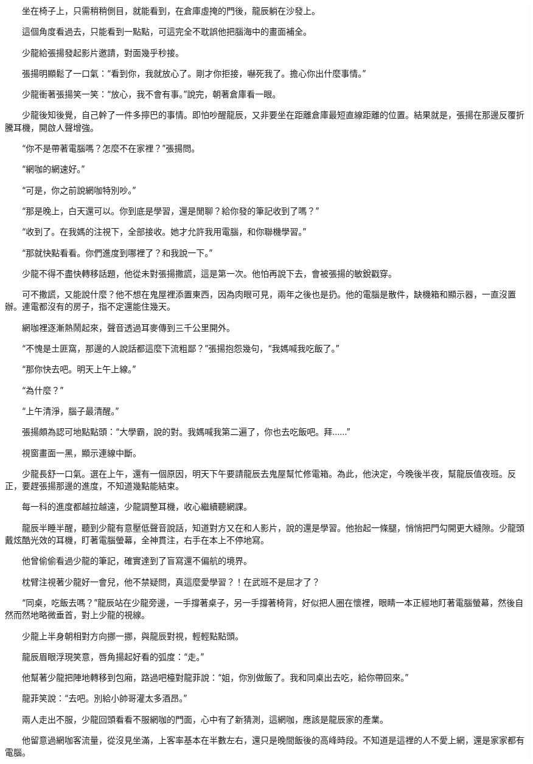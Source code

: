 　　坐在椅子上，只需稍稍側目，就能看到，在倉庫虛掩的門後，龍辰躺在沙發上。

　　這個角度看過去，只能看到一點點，可這完全不耽誤他把腦海中的畫面補全。

　　少龍給張揚發起影片邀請，對面幾乎秒接。

　　張揚明顯鬆了一口氣：“看到你，我就放心了。剛才你拒接，嚇死我了。擔心你出什麼事情。”

　　少龍衝著張揚笑一笑：“放心，我不會有事。”說完，朝著倉庫看一眼。

　　少龍後知後覺，自己幹了一件多擰巴的事情。即怕吵醒龍辰，又非要坐在距離倉庫最短直線距離的位置。結果就是，張揚在那邊反覆折騰耳機，開啟人聲增強。

　　“你不是帶著電腦嗎？怎麼不在家裡？”張揚問。

　　“網咖的網速好。”

　　“可是，你之前說網咖特別吵。”

　　“那是晚上，白天還可以。你到底是學習，還是閒聊？給你發的筆記收到了嗎？”

　　“收到了。在我媽的注視下，全部接收。她才允許我用電腦，和你聯機學習。”

　　“那就快點看看。你們進度到哪裡了？和我說一下。”

　　少龍不得不盡快轉移話題，他從未對張揚撒謊，這是第一次。他怕再說下去，會被張揚的敏銳戳穿。

　　可不撒謊，又能說什麼？他不想在鬼屋裡添置東西，因為肉眼可見，兩年之後也是扔。他的電腦是散件，缺機箱和顯示器，一直沒置辦。連電都沒有的房子，指不定還能住幾天。

　　網咖裡逐漸熱鬧起來，聲音透過耳麥傳到三千公里開外。

　　“不愧是土匪窩，那邊的人說話都這麼下流粗鄙？”張揚抱怨幾句，“我媽喊我吃飯了。”

　　“那你快去吧。明天上午上線。”

　　“為什麼？”

　　“上午清淨，腦子最清醒。”

　　張揚頗為認可地點點頭：“大學霸，說的對。我媽喊我第二遍了，你也去吃飯吧。拜……”

　　視窗畫面一黑，顯示連線中斷。

　　少龍長舒一口氣。選在上午，還有一個原因，明天下午要請龍辰去鬼屋幫忙修電箱。為此，他決定，今晚後半夜，幫龍辰值夜班。反正，要趕張揚那邊的進度，不知道幾點能結束。

　　每一科的進度都越拉越遠，少龍調整耳機，收心繼續聽網課。

　　龍辰半睡半醒，聽到少龍有意壓低聲音說話，知道對方又在和人影片，說的還是學習。他抬起一條腿，悄悄把門勾開更大縫隙。少龍頭戴炫酷光效的耳機，盯著電腦螢幕，全神貫注，右手在本上不停地寫。

　　他曾偷偷看過少龍的筆記，確實達到了盲寫還不偏航的境界。

　　枕臂注視著少龍好一會兒，他不禁疑問，真這麼愛學習？！在武班不是屈才了？

　　“同桌，吃飯去嗎？”龍辰站在少龍旁邊，一手撐著桌子，另一手撐著椅背，好似把人圈在懷裡，眼睛一本正經地盯著電腦螢幕，然後自然而然地略微垂首，對上少龍的視線。

　　少龍上半身朝相對方向挪一挪，與龍辰對視，輕輕點點頭。

　　龍辰眉眼浮現笑意，唇角揚起好看的弧度：“走。”

　　他幫著少龍把陣地轉移到包廂，路過吧檯對龍菲說：“姐，你別做飯了。我和同桌出去吃，給你帶回來。”

　　龍菲笑說：“去吧。別給小帥哥灌太多酒昂。”

　　兩人走出不服，少龍回頭看看不服網咖的門面，心中有了新猜測，這網咖，應該是龍辰家的產業。

　　他留意過網咖客流量，從沒見坐滿，上客率基本在半數左右，還只是晚間飯後的高峰時段。不知道是這裡的人不愛上網，還是家家都有電腦。

